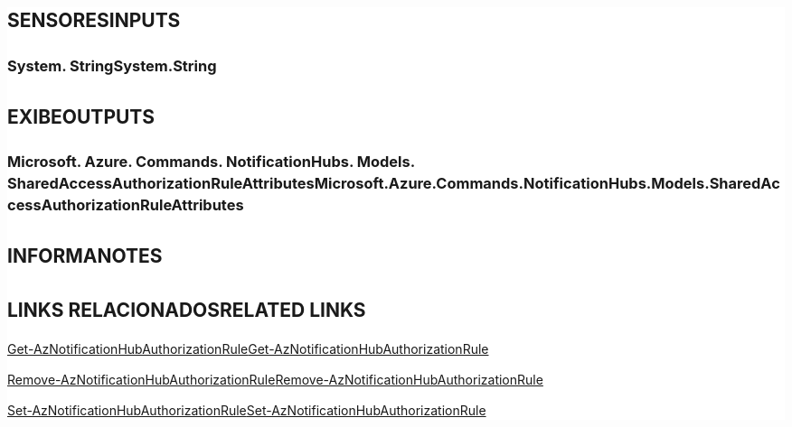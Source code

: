 ## <span data-ttu-id="4c8b0-143">SENSORES</span><span class="sxs-lookup"><span data-stu-id="4c8b0-143">INPUTS</span></span>

### <span data-ttu-id="4c8b0-144">System. String</span><span class="sxs-lookup"><span data-stu-id="4c8b0-144">System.String</span></span>

## <span data-ttu-id="4c8b0-145">EXIBE</span><span class="sxs-lookup"><span data-stu-id="4c8b0-145">OUTPUTS</span></span>

### <span data-ttu-id="4c8b0-146">Microsoft. Azure. Commands. NotificationHubs. Models. SharedAccessAuthorizationRuleAttributes</span><span class="sxs-lookup"><span data-stu-id="4c8b0-146">Microsoft.Azure.Commands.NotificationHubs.Models.SharedAccessAuthorizationRuleAttributes</span></span>

## <span data-ttu-id="4c8b0-147">INFORMA</span><span class="sxs-lookup"><span data-stu-id="4c8b0-147">NOTES</span></span>

## <span data-ttu-id="4c8b0-148">LINKS RELACIONADOS</span><span class="sxs-lookup"><span data-stu-id="4c8b0-148">RELATED LINKS</span></span>

[<span data-ttu-id="4c8b0-149">Get-AzNotificationHubAuthorizationRule</span><span class="sxs-lookup"><span data-stu-id="4c8b0-149">Get-AzNotificationHubAuthorizationRule</span></span>](./Get-AzNotificationHubAuthorizationRule.md)

[<span data-ttu-id="4c8b0-150">Remove-AzNotificationHubAuthorizationRule</span><span class="sxs-lookup"><span data-stu-id="4c8b0-150">Remove-AzNotificationHubAuthorizationRule</span></span>](./Remove-AzNotificationHubAuthorizationRule.md)

[<span data-ttu-id="4c8b0-151">Set-AzNotificationHubAuthorizationRule</span><span class="sxs-lookup"><span data-stu-id="4c8b0-151">Set-AzNotificationHubAuthorizationRule</span></span>](./Set-AzNotificationHubAuthorizationRule.md)



